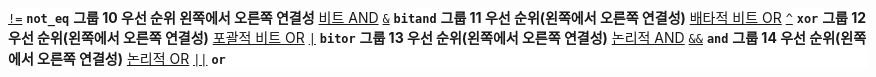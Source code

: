 <td><a href="https://learn.microsoft.com/ko-kr/cpp/cpp/equality-operators-equal-equal-and-exclpt-equal?view=msvc-170" data-linktype="relative-path"><code>!=</code></a></td>
<td><strong><code>not_eq</code></strong></td>
</tr>
<tr>
<td><strong>그룹 10 우선 순위 왼쪽에서 오른쪽 연결성</strong></td>
<td></td>
<td></td>
</tr>
<tr>
<td><a href="https://learn.microsoft.com/ko-kr/cpp/cpp/bitwise-and-operator-amp?view=msvc-170" data-linktype="relative-path">비트 AND</a></td>
<td><a href="https://learn.microsoft.com/ko-kr/cpp/cpp/bitwise-and-operator-amp?view=msvc-170" data-linktype="relative-path"><code>&amp;</code></a></td>
<td><strong><code>bitand</code></strong></td>
</tr>
<tr>
<td><strong>그룹 11 우선 순위(왼쪽에서 오른쪽 연결성)</strong></td>
<td></td>
<td></td>
</tr>
<tr>
<td><a href="https://learn.microsoft.com/ko-kr/cpp/cpp/bitwise-exclusive-or-operator-hat?view=msvc-170" data-linktype="relative-path">배타적 비트 OR</a></td>
<td><a href="https://learn.microsoft.com/ko-kr/cpp/cpp/bitwise-exclusive-or-operator-hat?view=msvc-170" data-linktype="relative-path"><code>^</code></a></td>
<td><strong><code>xor</code></strong></td>
</tr>
<tr>
<td><strong>그룹 12 우선 순위(왼쪽에서 오른쪽 연결성)</strong></td>
<td></td>
<td></td>
</tr>
<tr>
<td><a href="https://learn.microsoft.com/ko-kr/cpp/cpp/bitwise-inclusive-or-operator-pipe?view=msvc-170" data-linktype="relative-path">포괄적 비트 OR</a></td>
<td><a href="https://learn.microsoft.com/ko-kr/cpp/cpp/bitwise-inclusive-or-operator-pipe?view=msvc-170" data-linktype="relative-path"><code>|</code></a></td>
<td><strong><code>bitor</code></strong></td>
</tr>
<tr>
<td><strong>그룹 13 우선 순위(왼쪽에서 오른쪽 연결성)</strong></td>
<td></td>
<td></td>
</tr>
<tr>
<td><a href="https://learn.microsoft.com/ko-kr/cpp/cpp/logical-and-operator-amp-amp?view=msvc-170" data-linktype="relative-path">논리적 AND</a></td>
<td><a href="https://learn.microsoft.com/ko-kr/cpp/cpp/logical-and-operator-amp-amp?view=msvc-170" data-linktype="relative-path"><code>&amp;&amp;</code></a></td>
<td><strong><code>and</code></strong></td>
</tr>
<tr>
<td><strong>그룹 14 우선 순위(왼쪽에서 오른쪽 연결성)</strong></td>
<td></td>
<td></td>
</tr>
<tr>
<td><a href="https://learn.microsoft.com/ko-kr/cpp/cpp/logical-or-operator-pipe-pipe?view=msvc-170" data-linktype="relative-path">논리적 OR</a></td>
<td><a href="https://learn.microsoft.com/ko-kr/cpp/cpp/logical-or-operator-pipe-pipe?view=msvc-170" data-linktype="relative-path"><code>||</code></a></td>
<td><strong><code>or</code></strong></td>
</tr>